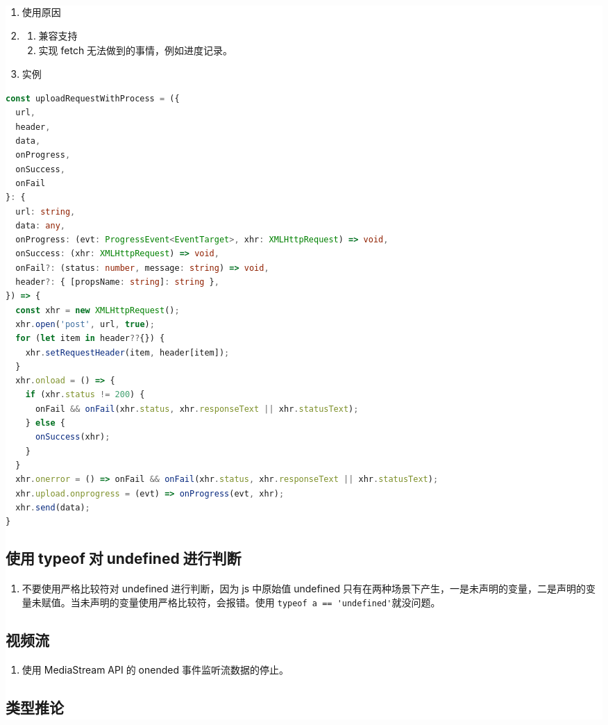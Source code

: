 1. 使用原因

1. 1. 兼容支持
   2. 实现 fetch 无法做到的事情，例如进度记录。

1. 实例

```typescript
const uploadRequestWithProcess = ({
  url,
  header,
  data,
  onProgress,
  onSuccess,
  onFail
}: {
  url: string,
  data: any,
  onProgress: (evt: ProgressEvent<EventTarget>, xhr: XMLHttpRequest) => void,
  onSuccess: (xhr: XMLHttpRequest) => void,
  onFail?: (status: number, message: string) => void,
  header?: { [propsName: string]: string },
}) => {
  const xhr = new XMLHttpRequest();
  xhr.open('post', url, true);
  for (let item in header??{}) {
    xhr.setRequestHeader(item, header[item]);
  }
  xhr.onload = () => {
    if (xhr.status != 200) {
      onFail && onFail(xhr.status, xhr.responseText || xhr.statusText);
    } else {
      onSuccess(xhr);
    }
  }
  xhr.onerror = () => onFail && onFail(xhr.status, xhr.responseText || xhr.statusText);
  xhr.upload.onprogress = (evt) => onProgress(evt, xhr);
  xhr.send(data);
}
```

## 使用 typeof 对 undefined 进行判断

1. 不要使用严格比较符对 undefined 进行判断，因为 js 中原始值 undefined 只有在两种场景下产生，一是未声明的变量，二是声明的变量未赋值。当未声明的变量使用严格比较符，会报错。使用 `typeof a == 'undefined'`就没问题。

## 视频流

1. 使用  MediaStream API 的 onended 事件监听流数据的停止。

## 类型推论

